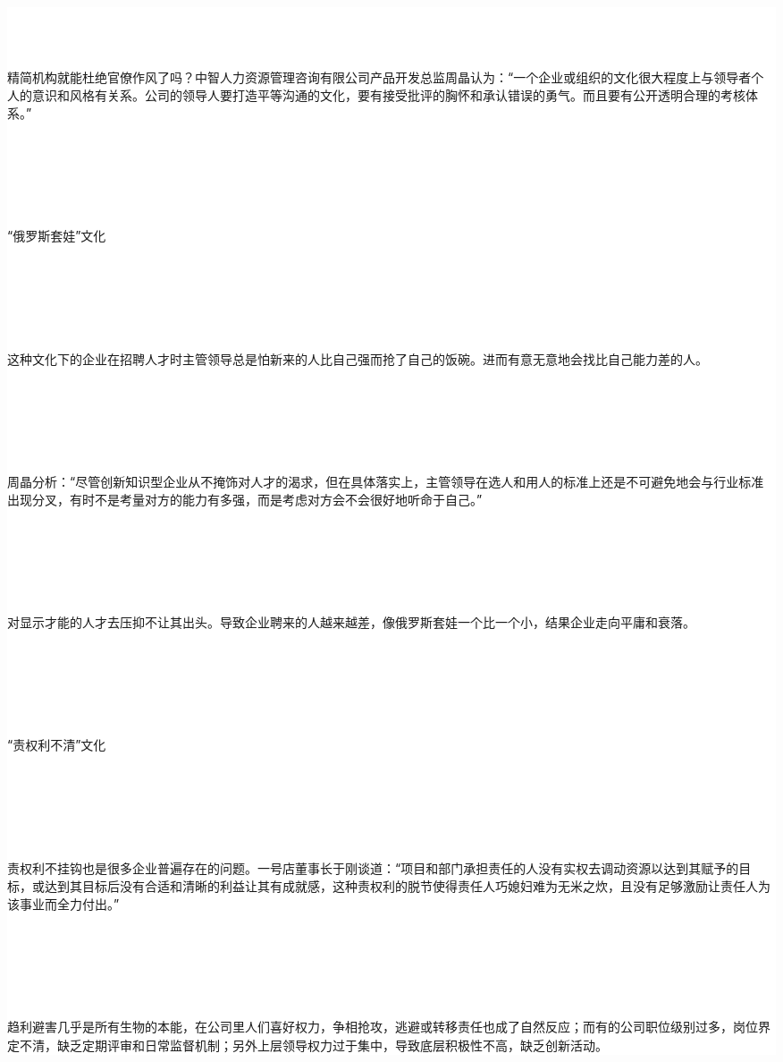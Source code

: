 &nbsp;

</br>

精简机构就能杜绝官僚作风了吗？中智人力资源管理咨询有限公司产品开发总监周晶认为：“一个企业或组织的文化很大程度上与领导者个人的意识和风格有关系。公司的领导人要打造平等沟通的文化，要有接受批评的胸怀和承认错误的勇气。而且要有公开透明合理的考核体系。”

</br>

&nbsp;

</br>

“俄罗斯套娃”文化

</br>

&nbsp;

</br>

这种文化下的企业在招聘人才时主管领导总是怕新来的人比自己强而抢了自己的饭碗。进而有意无意地会找比自己能力差的人。

</br>

&nbsp;

</br>

周晶分析：“尽管创新知识型企业从不掩饰对人才的渴求，但在具体落实上，主管领导在选人和用人的标准上还是不可避免地会与行业标准出现分叉，有时不是考量对方的能力有多强，而是考虑对方会不会很好地听命于自己。”

</br>

&nbsp;

</br>

对显示才能的人才去压抑不让其出头。导致企业聘来的人越来越差，像俄罗斯套娃一个比一个小，结果企业走向平庸和衰落。

</br>

&nbsp;

</br>

“责权利不清”文化

</br>

&nbsp;

</br>

责权利不挂钩也是很多企业普遍存在的问题。一号店董事长于刚谈道：“项目和部门承担责任的人没有实权去调动资源以达到其赋予的目标，或达到其目标后没有合适和清晰的利益让其有成就感，这种责权利的脱节使得责任人巧媳妇难为无米之炊，且没有足够激励让责任人为该事业而全力付出。”

</br>

&nbsp;

</br>

趋利避害几乎是所有生物的本能，在公司里人们喜好权力，争相抢攻，逃避或转移责任也成了自然反应；而有的公司职位级别过多，岗位界定不清，缺乏定期评审和日常监督机制；另外上层领导权力过于集中，导致底层积极性不高，缺乏创新活动。
